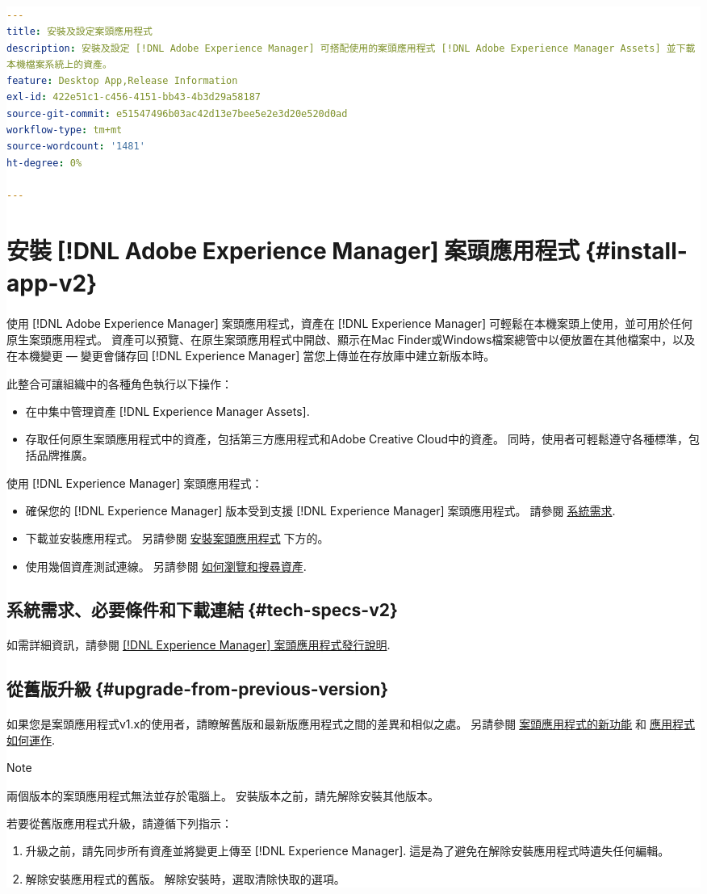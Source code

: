 ```yaml
---
title: 安裝及設定案頭應用程式
description: 安裝及設定 [!DNL Adobe Experience Manager] 可搭配使用的案頭應用程式 [!DNL Adobe Experience Manager Assets] 並下載本機檔案系統上的資產。
feature: Desktop App,Release Information
exl-id: 422e51c1-c456-4151-bb43-4b3d29a58187
source-git-commit: e51547496b03ac42d13e7bee5e2e3d20e520d0ad
workflow-type: tm+mt
source-wordcount: '1481'
ht-degree: 0%

---
```


# 安裝 [!DNL Adobe Experience Manager] 案頭應用程式 {#install-app-v2}

使用 [!DNL Adobe Experience Manager] 案頭應用程式，資產在 [!DNL Experience Manager] 可輕鬆在本機案頭上使用，並可用於任何原生案頭應用程式。 資產可以預覽、在原生案頭應用程式中開啟、顯示在Mac Finder或Windows檔案總管中以便放置在其他檔案中，以及在本機變更 — 變更會儲存回 [!DNL Experience Manager] 當您上傳並在存放庫中建立新版本時。

此整合可讓組織中的各種角色執行以下操作：

* 在中集中管理資產 [!DNL Experience Manager Assets].

* 存取任何原生案頭應用程式中的資產，包括第三方應用程式和Adobe Creative Cloud中的資產。 同時，使用者可輕鬆遵守各種標準，包括品牌推廣。

使用 [!DNL Experience Manager] 案頭應用程式：

* 確保您的 [!DNL Experience Manager] 版本受到支援 [!DNL Experience Manager] 案頭應用程式。 請參閱 [系統需求](release-notes.md).

* 下載並安裝應用程式。 另請參閱 [安裝案頭應用程式](#install-v2) 下方的。

* 使用幾個資產測試連線。 另請參閱 [如何瀏覽和搜尋資產](using.md#browse-search-preview-assets).

## 系統需求、必要條件和下載連結 {#tech-specs-v2}

如需詳細資訊，請參閱 [[!DNL Experience Manager] 案頭應用程式發行說明](release-notes.md).

## 從舊版升級 {#upgrade-from-previous-version}

如果您是案頭應用程式v1.x的使用者，請瞭解舊版和最新版應用程式之間的差異和相似之處。 另請參閱 [案頭應用程式的新功能](introduction.md#whats-new-v2) 和 [應用程式如何運作](release-notes.md#how-app-works).

>[!NOTE]
>
>兩個版本的案頭應用程式無法並存於電腦上。 安裝版本之前，請先解除安裝其他版本。

若要從舊版應用程式升級，請遵循下列指示：

1. 升級之前，請先同步所有資產並將變更上傳至 [!DNL Experience Manager]. 這是為了避免在解除安裝應用程式時遺失任何編輯。

1. 解除安裝應用程式的舊版。 解除安裝時，選取清除快取的選項。
